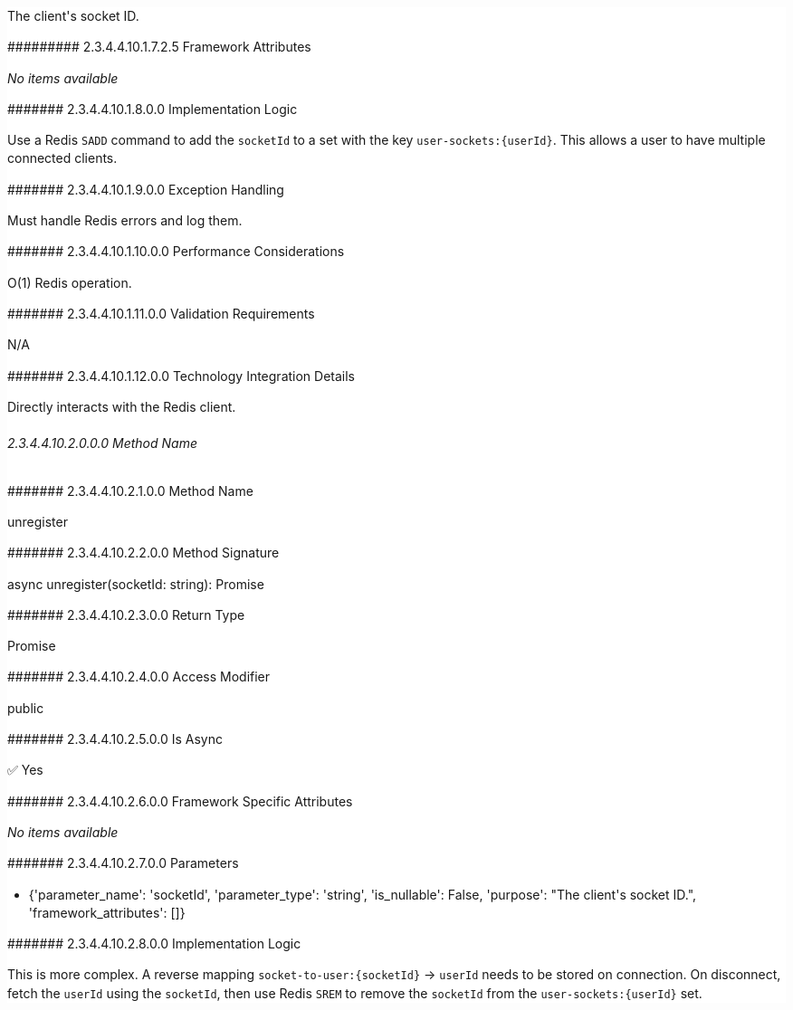 The client's socket ID.

######### 2.3.4.4.10.1.7.2.5 Framework Attributes

*No items available*

####### 2.3.4.4.10.1.8.0.0 Implementation Logic

Use a Redis `SADD` command to add the `socketId` to a set with the key `user-sockets:{userId}`. This allows a user to have multiple connected clients.

####### 2.3.4.4.10.1.9.0.0 Exception Handling

Must handle Redis errors and log them.

####### 2.3.4.4.10.1.10.0.0 Performance Considerations

O(1) Redis operation.

####### 2.3.4.4.10.1.11.0.0 Validation Requirements

N/A

####### 2.3.4.4.10.1.12.0.0 Technology Integration Details

Directly interacts with the Redis client.

###### 2.3.4.4.10.2.0.0.0 Method Name

####### 2.3.4.4.10.2.1.0.0 Method Name

unregister

####### 2.3.4.4.10.2.2.0.0 Method Signature

async unregister(socketId: string): Promise<void>

####### 2.3.4.4.10.2.3.0.0 Return Type

Promise<void>

####### 2.3.4.4.10.2.4.0.0 Access Modifier

public

####### 2.3.4.4.10.2.5.0.0 Is Async

✅ Yes

####### 2.3.4.4.10.2.6.0.0 Framework Specific Attributes

*No items available*

####### 2.3.4.4.10.2.7.0.0 Parameters

- {'parameter_name': 'socketId', 'parameter_type': 'string', 'is_nullable': False, 'purpose': "The client's socket ID.", 'framework_attributes': []}

####### 2.3.4.4.10.2.8.0.0 Implementation Logic

This is more complex. A reverse mapping `socket-to-user:{socketId}` -> `userId` needs to be stored on connection. On disconnect, fetch the `userId` using the `socketId`, then use Redis `SREM` to remove the `socketId` from the `user-sockets:{userId}` set.
